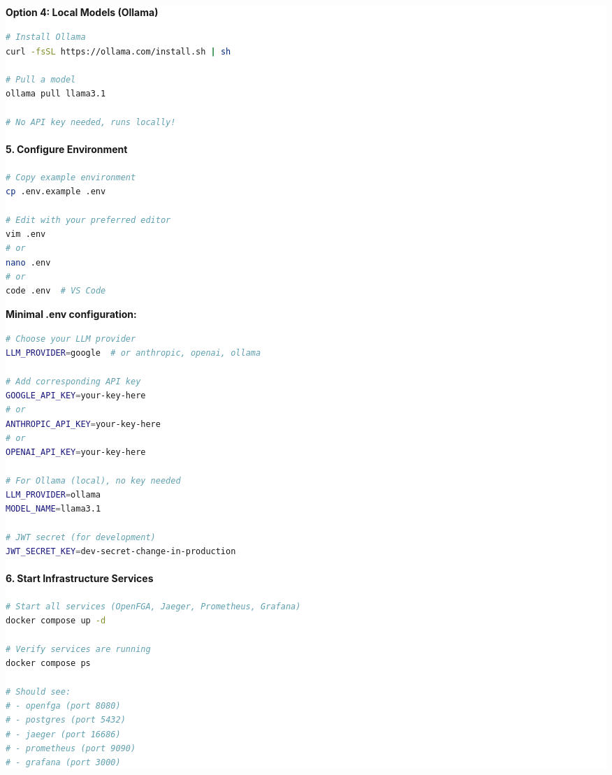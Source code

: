 **Option 4: Local Models (Ollama)**

```bash
# Install Ollama
curl -fsSL https://ollama.com/install.sh | sh

# Pull a model
ollama pull llama3.1

# No API key needed, runs locally!
```

#### 5. Configure Environment

```bash
# Copy example environment
cp .env.example .env

# Edit with your preferred editor
vim .env
# or
nano .env
# or
code .env  # VS Code
```

**Minimal .env configuration:**

```bash
# Choose your LLM provider
LLM_PROVIDER=google  # or anthropic, openai, ollama

# Add corresponding API key
GOOGLE_API_KEY=your-key-here
# or
ANTHROPIC_API_KEY=your-key-here
# or
OPENAI_API_KEY=your-key-here

# For Ollama (local), no key needed
LLM_PROVIDER=ollama
MODEL_NAME=llama3.1

# JWT secret (for development)
JWT_SECRET_KEY=dev-secret-change-in-production
```

#### 6. Start Infrastructure Services

```bash
# Start all services (OpenFGA, Jaeger, Prometheus, Grafana)
docker compose up -d

# Verify services are running
docker compose ps

# Should see:
# - openfga (port 8080)
# - postgres (port 5432)
# - jaeger (port 16686)
# - prometheus (port 9090)
# - grafana (port 3000)
```
